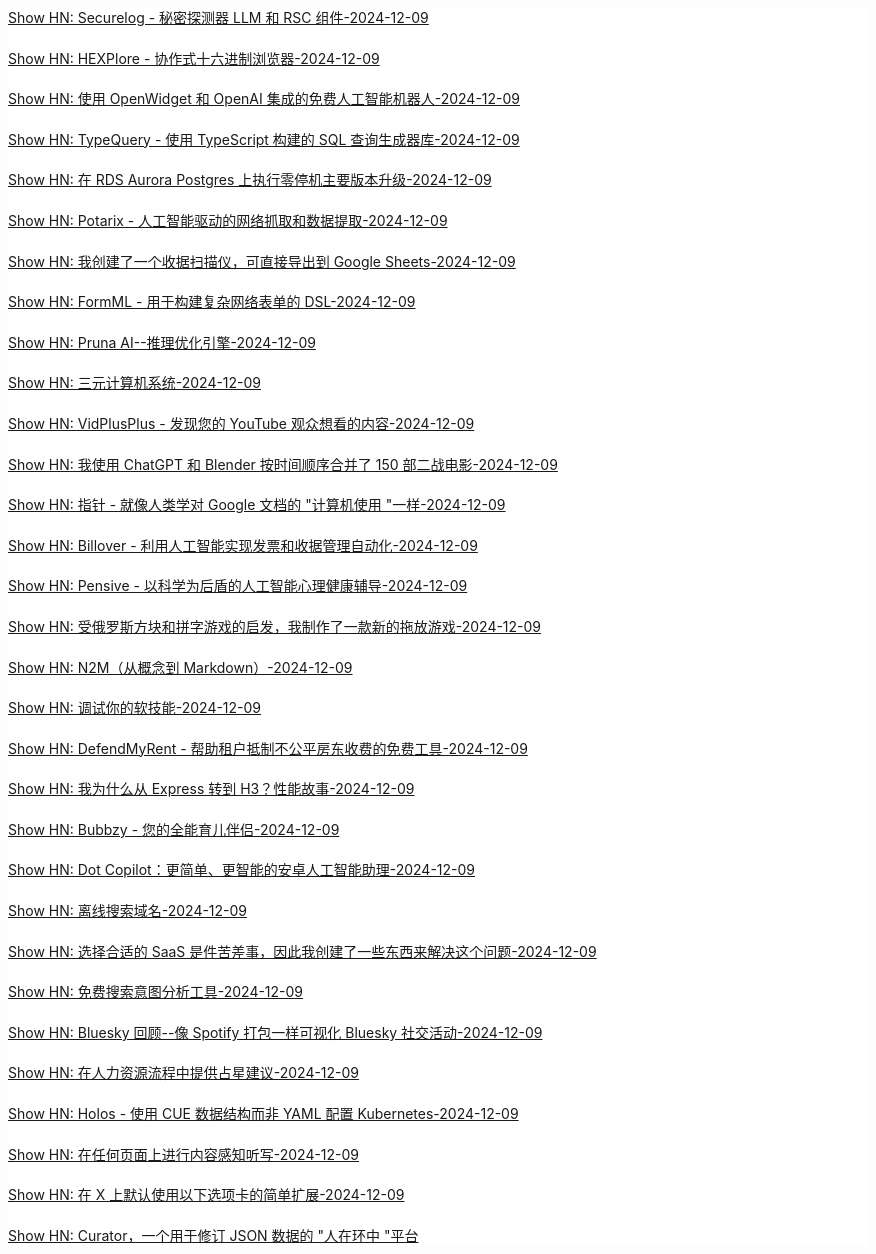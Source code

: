 <a target=_blank rel=nofollow href="https://securelog.com/" >Show HN: Securelog - 秘密探测器 LLM 和 RSC 组件-2024-12-09</a><br/><br/><a target=_blank rel=nofollow href="https://hexplore.dev/" >Show HN: HEXPlore - 协作式十六进制浏览器-2024-12-09</a><br/><br/><a target=_blank rel=nofollow href="https://sveltos.projectsveltos.io/" >Show HN: 使用 OpenWidget 和 OpenAI 集成的免费人工智能机器人-2024-12-09</a><br/><br/><a target=_blank rel=nofollow href="https://github.com/grandimam/typequery" >Show HN: TypeQuery - 使用 TypeScript 构建的 SQL 查询生成器库-2024-12-09</a><br/><br/><a target=_blank rel=nofollow href="https://www.medplum.com/blog/zero-downtime-postgres-major-version-upgrade" >Show HN: 在 RDS Aurora Postgres 上执行零停机主要版本升级-2024-12-09</a><br/><br/><a target=_blank rel=nofollow href="https://app.potarix.com/" >Show HN: Potarix - 人工智能驱动的网络抓取和数据提取-2024-12-09</a><br/><br/><a target=_blank rel=nofollow href="https://receipts.cercaapp.com/login" >Show HN: 我创建了一个收据扫描仪，可直接导出到 Google Sheets-2024-12-09</a><br/><br/><a target=_blank rel=nofollow href="https://github.com/formml/formml" >Show HN: FormML - 用于构建复杂网络表单的 DSL-2024-12-09</a><br/><br/><a target=_blank rel=nofollow href="https://news.ycombinator.com/item?id=42369029" >Show HN: Pruna AI--推理优化引擎-2024-12-09</a><br/><br/><a target=_blank rel=nofollow href="https://www.ternary-computing.com/history/CPU-History.html" >Show HN: 三元计算机系统-2024-12-09</a><br/><br/><a target=_blank rel=nofollow href="https://www.vidplusplus.online/" >Show HN: VidPlusPlus - 发现您的 YouTube 观众想看的内容-2024-12-09</a><br/><br/><a target=_blank rel=nofollow href="https://ww2supercut.substack.com/p/combining-143-world-war-ii-movies" >Show HN: 我使用 ChatGPT 和 Blender 按时间顺序合并了 150 部二战电影-2024-12-09</a><br/><br/><a target=_blank rel=nofollow href="https://www.getpointer.ai/google-docs-ai" >Show HN: 指针 - 就像人类学对 Google 文档的 "计算机使用 "一样-2024-12-09</a><br/><br/><a target=_blank rel=nofollow href="https://www.billover.com/" >Show HN: Billover - 利用人工智能实现发票和收据管理自动化-2024-12-09</a><br/><br/><a target=_blank rel=nofollow href="https://www.pensiveapp.com/web-demos" >Show HN: Pensive - 以科学为后盾的人工智能心理健康辅导-2024-12-09</a><br/><br/><a target=_blank rel=nofollow href="https://playfragment.com/" >Show HN: 受俄罗斯方块和拼字游戏的启发，我制作了一款新的拖放游戏-2024-12-09</a><br/><br/><a target=_blank rel=nofollow href="https://www.n2m.xyz/" >Show HN: N2M（从概念到 Markdown）-2024-12-09</a><br/><br/><a target=_blank rel=nofollow href="https://coachutopia.com/coach" >Show HN: 调试你的软技能-2024-12-09</a><br/><br/><a target=_blank rel=nofollow href="https://www.defendmyrent.com/" >Show HN: DefendMyRent - 帮助租户抵制不公平房东收费的免费工具-2024-12-09</a><br/><br/><a target=_blank rel=nofollow href="https://mydevmentor.com/blog/why-i-switched-from-express-to-h3-a-performance-story" >Show HN: 我为什么从 Express 转到 H3？性能故事-2024-12-09</a><br/><br/><a target=_blank rel=nofollow href="https://bubbzy.app/" >Show HN: Bubbzy - 您的全能育儿伴侣-2024-12-09</a><br/><br/><a target=_blank rel=nofollow href="https://dotcopilot.ai/" >Show HN: Dot Copilot：更简单、更智能的安卓人工智能助理-2024-12-09</a><br/><br/><a target=_blank rel=nofollow href="https://rumca-js.github.io/quickstart/public/static_lists/viewerzip.html" >Show HN: 离线搜索域名-2024-12-09</a><br/><br/><a target=_blank rel=nofollow href="https://gralio.ai/" >Show HN: 选择合适的 SaaS 是件苦差事，因此我创建了一些东西来解决这个问题-2024-12-09</a><br/><br/><a target=_blank rel=nofollow href="https://www.prionow.com/wp-login.php?redirect_to=https%3A%2F%2Fwww.prionow.com%2Fwp-admin%2Fpost.php%3Fpost%3D3742%26action%3Dedit&reauth=1" >Show HN: 免费搜索意图分析工具-2024-12-09</a><br/><br/><a target=_blank rel=nofollow href="https://skyrecap.n4ze3m.com/" >Show HN: Bluesky 回顾--像 Spotify 打包一样可视化 Bluesky 社交活动-2024-12-09</a><br/><br/><a target=_blank rel=nofollow href="https://drive.google.com/drive/folders/1hW_0Ghu3eSnnC1iyq_TmlW1Pth1qjN_m?usp=sharing" >Show HN: 在人力资源流程中提供占星建议-2024-12-09</a><br/><br/><a target=_blank rel=nofollow href="https://holos.run/docs/v1alpha5/tutorial/overview/" >Show HN: Holos - 使用 CUE 数据结构而非 YAML 配置 Kubernetes-2024-12-09</a><br/><br/><a target=_blank rel=nofollow href="https://smart-dictate.com/" >Show HN: 在任何页面上进行内容感知听写-2024-12-09</a><br/><br/><a target=_blank rel=nofollow href="https://chromewebstore.google.com/detail/default-to-following/cmjghjbnnfjebmacdaofjldnbdkalblf" >Show HN: 在 X 上默认使用以下选项卡的简单扩展-2024-12-09</a><br/><br/><a target=_blank rel=nofollow href="https://www.youtube.com/watch?v=wP6NGBgM1YQ" >Show HN: Curator，一个用于修订 JSON 数据的 "人在环中 "平台